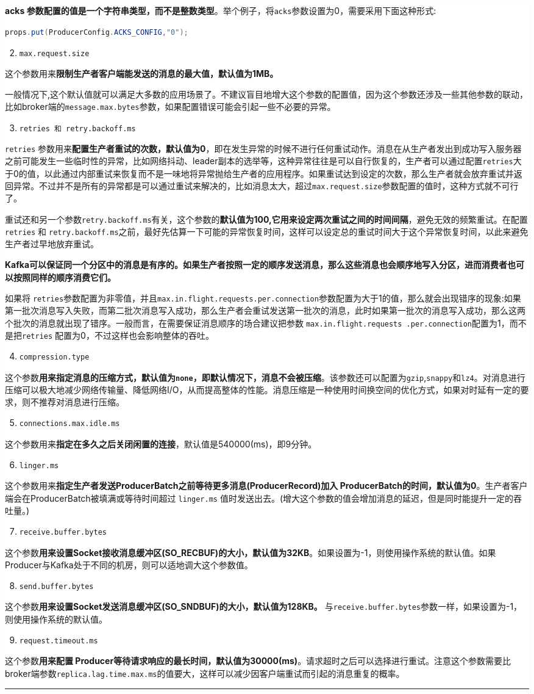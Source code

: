 **acks 参数配置的值是一个字符串类型，而不是整数类型**。举个例子，将`acks`参数设置为0，需要采用下面这种形式:

```java
props.put(ProducerConfig.ACKS_CONFIG,"0");
```

2. `max.request.size`

这个参数用来**限制生产者客户端能发送的消息的最大值，默认值为1MB。**

一般情况下,这个默认值就可以满足大多数的应用场景了。不建议盲目地增大这个参数的配置值，因为这个参数还涉及一些其他参数的联动，比如broker端的`message.max.bytes`参数，如果配置错误可能会引起一些不必要的异常。

3. `retries 和 retry.backoff.ms`

`retries` 参数用来**配置生产者重试的次数，默认值为0**，即在发生异常的时候不进行任何重试动作。消息在从生产者发出到成功写入服务器之前可能发生一些临时性的异常，比如网络抖动、leader副本的选举等，这种异常往往是可以自行恢复的，生产者可以通过配置`retries`大于0的值，以此通过内部重试来恢复而不是一味地将异常抛给生产者的应用程序。如果重试达到设定的次数，那么生产者就会放弃重试并返回异常。不过并不是所有的异常都是可以通过重试来解决的，比如消息太大，超过`max.request.size`参数配置的值时，这种方式就不可行了。

重试还和另一个参数`retry.backoff.ms`有关，这个参数的**默认值为100,它用来设定两次重试之间的时间间隔**，避免无效的频繁重试。在配置`retries` 和 `retry.backoff.ms`之前，最好先估算一下可能的异常恢复时间，这样可以设定总的重试时间大于这个异常恢复时间，以此来避免生产者过早地放弃重试。

**Kafka可以保证同一个分区中的消息是有序的。如果生产者按照一定的顺序发送消息，那么这些消息也会顺序地写入分区，进而消费者也可以按照同样的顺序消费它们。**

如果将 `retries`参数配置为非零值，并且`max.in.flight.requests.per.connection`参数配置为大于1的值，那么就会出现错序的现象:如果第一批次消息写入失败，而第二批次消息写入成功，那么生产者会重试发送第一批次的消息，此时如果第一批次的消息写入成功，那么这两个批次的消息就出现了错序。一般而言，在需要保证消息顺序的场合建议把参数 `max.in.flight.requests .per.connection`配置为1，而不是把`retries` 配置为0，不过这样也会影响整体的吞吐。

4. `compression.type`

这个参数**用来指定消息的压缩方式，默认值为`none`，即默认情况下，消息不会被压缩**。该参数还可以配置为`gzip`,`snappy`和`lz4`。对消息进行压缩可以极大地减少网络传输量、降低网络I/O，从而提高整体的性能。消息压缩是一种使用时间换空间的优化方式，如果对时延有一定的要求，则不推荐对消息进行压缩。

5. `connections.max.idle.ms`

这个参数用来**指定在多久之后关闭闲置的连接**，默认值是540000(ms)，即9分钟。

6. `linger.ms`

这个参数用来**指定生产者发送ProducerBatch之前等待更多消息(ProducerRecord)加入 ProducerBatch的时间，默认值为0**。生产者客户端会在ProducerBatch被填满或等待时间超过 `linger.ms` 值时发送出去。(增大这个参数的值会增加消息的延迟，但是同时能提升一定的吞吐量。)

7. `receive.buffer.bytes`

这个参数**用来设置Socket接收消息缓冲区(SO_RECBUF)的大小，默认值为32KB**。如果设置为-1，则使用操作系统的默认值。如果Producer与Kafka处于不同的机房，则可以适地调大这个参数值。

8. `send.buffer.bytes`

这个参数**用来设置Socket发送消息缓冲区(SO_SNDBUF)的大小，默认值为128KB。** 与`receive.buffer.bytes`参数一样，如果设置为-1，则使用操作系统的默认值。

9. `request.timeout.ms`

这个参数**用来配置 Producer等待请求响应的最长时间，默认值为30000(ms)**。请求超时之后可以选择进行重试。注意这个参数需要比broker端参数`replica.lag.time.max.ms`的值要大，这样可以减少因客户端重试而引起的消息重复的概率。

---
